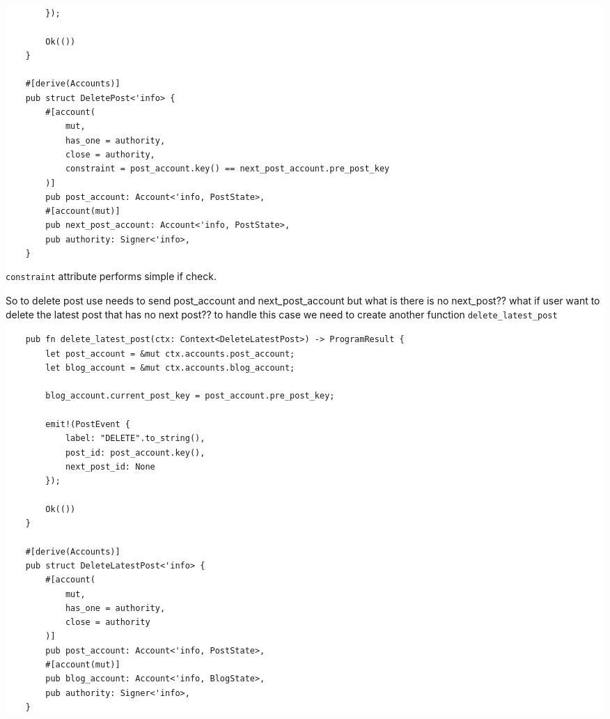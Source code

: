```
        });

        Ok(())
    }

    #[derive(Accounts)]
    pub struct DeletePost<'info> {
        #[account(
            mut,
            has_one = authority,
            close = authority,
            constraint = post_account.key() == next_post_account.pre_post_key
        )]
        pub post_account: Account<'info, PostState>,
        #[account(mut)]
        pub next_post_account: Account<'info, PostState>,
        pub authority: Signer<'info>,
    }
```

`constraint` attribute performs simple if check.

So to delete post use needs to send post_account and next_post_account but what is there is no next_post?? what if user want to delete the latest post that has no next post??
to handle this case we need to create another function `delete_latest_post`

```
    pub fn delete_latest_post(ctx: Context<DeleteLatestPost>) -> ProgramResult {
        let post_account = &mut ctx.accounts.post_account;
        let blog_account = &mut ctx.accounts.blog_account;

        blog_account.current_post_key = post_account.pre_post_key;

        emit!(PostEvent {
            label: "DELETE".to_string(),
            post_id: post_account.key(),
            next_post_id: None
        });

        Ok(())
    }

    #[derive(Accounts)]
    pub struct DeleteLatestPost<'info> {
        #[account(
            mut,
            has_one = authority,
            close = authority
        )]
        pub post_account: Account<'info, PostState>,
        #[account(mut)]
        pub blog_account: Account<'info, BlogState>,
        pub authority: Signer<'info>,
    }
```
